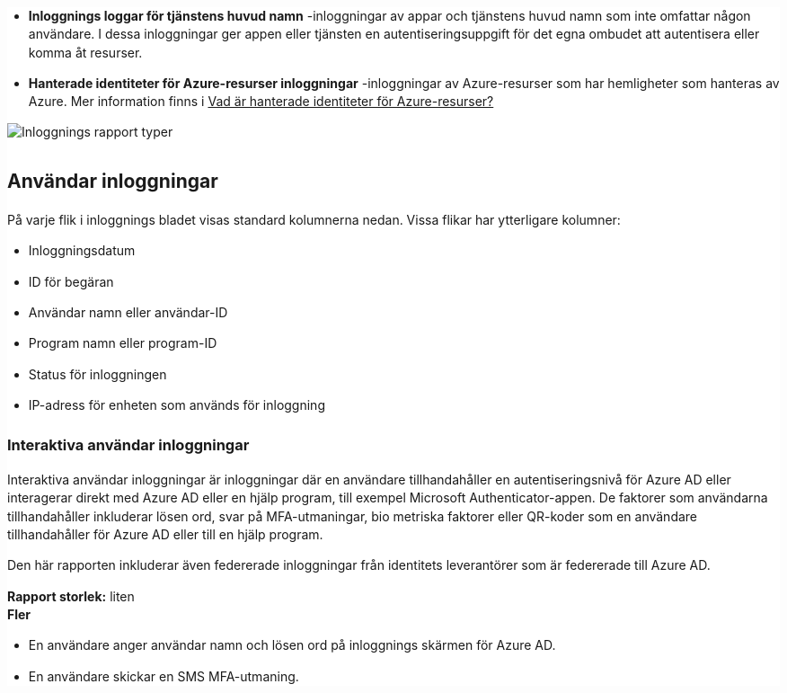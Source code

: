 - **Inloggnings loggar för tjänstens huvud namn** -inloggningar av appar och tjänstens huvud namn som inte omfattar någon användare. I dessa inloggningar ger appen eller tjänsten en autentiseringsuppgift för det egna ombudet att autentisera eller komma åt resurser.

- **Hanterade identiteter för Azure-resurser inloggningar** -inloggningar av Azure-resurser som har hemligheter som hanteras av Azure. Mer information finns i [Vad är hanterade identiteter för Azure-resurser?](https://docs.microsoft.com/azure/active-directory/managed-identities-azure-resources/overview) 


![Inloggnings rapport typer](./media/concept-all-sign-ins/sign-ins-report-types.png)












## <a name="user-sign-ins"></a>Användar inloggningar

På varje flik i inloggnings bladet visas standard kolumnerna nedan. Vissa flikar har ytterligare kolumner:

- Inloggningsdatum

- ID för begäran

- Användar namn eller användar-ID

- Program namn eller program-ID

- Status för inloggningen

- IP-adress för enheten som används för inloggning



### <a name="interactive-user-sign-ins"></a>Interaktiva användar inloggningar


Interaktiva användar inloggningar är inloggningar där en användare tillhandahåller en autentiseringsnivå för Azure AD eller interagerar direkt med Azure AD eller en hjälp program, till exempel Microsoft Authenticator-appen. De faktorer som användarna tillhandahåller inkluderar lösen ord, svar på MFA-utmaningar, bio metriska faktorer eller QR-koder som en användare tillhandahåller för Azure AD eller till en hjälp program.

Den här rapporten inkluderar även federerade inloggningar från identitets leverantörer som är federerade till Azure AD.  


**Rapport storlek:** liten <br> 
**Fler**

- En användare anger användar namn och lösen ord på inloggnings skärmen för Azure AD.

- En användare skickar en SMS MFA-utmaning.
